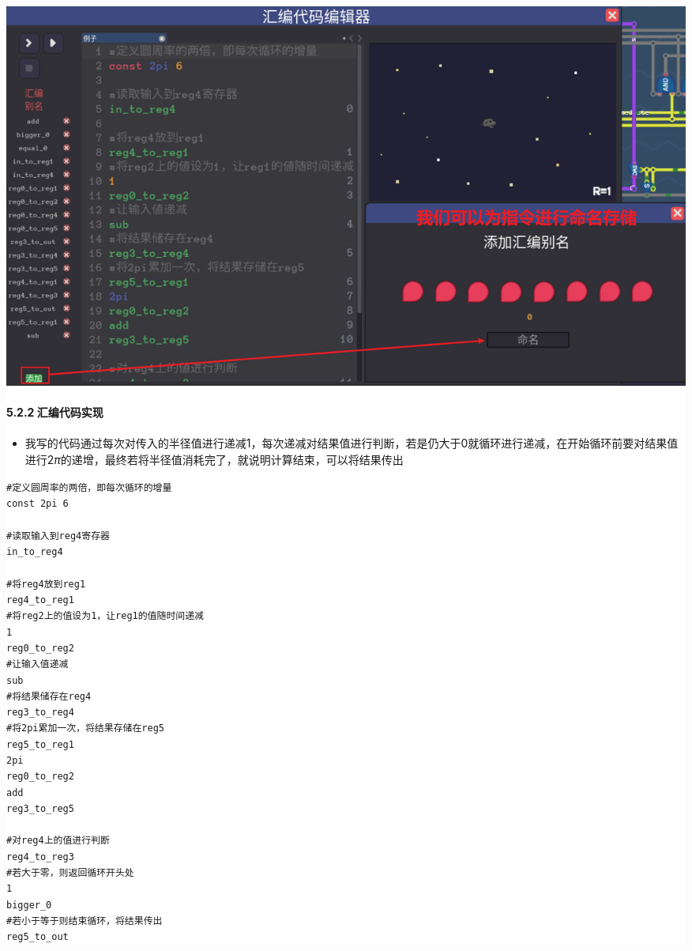 ![36-汇编代码编辑器.png](/resources/2024-10-19-半通关《图灵完备》后的思路整理与反思/36-汇编代码编辑器.png)

#### 5.2.2 汇编代码实现
- 我写的代码通过每次对传入的半径值进行递减1，每次递减对结果值进行判断，若是仍大于0就循环进行递减，在开始循环前要对结果值进行$2\pi$的递增，最终若将半径值消耗完了，就说明计算结束，可以将结果传出

```
#定义圆周率的两倍，即每次循环的增量
const 2pi 6

#读取输入到reg4寄存器
in_to_reg4

#将reg4放到reg1
reg4_to_reg1
#将reg2上的值设为1，让reg1的值随时间递减
1
reg0_to_reg2
#让输入值递减
sub
#将结果储存在reg4
reg3_to_reg4
#将2pi累加一次，将结果存储在reg5
reg5_to_reg1
2pi
reg0_to_reg2
add
reg3_to_reg5

#对reg4上的值进行判断
reg4_to_reg3
#若大于零，则返回循环开头处
1
bigger_0
#若小于等于则结束循环，将结果传出
reg5_to_out
```
